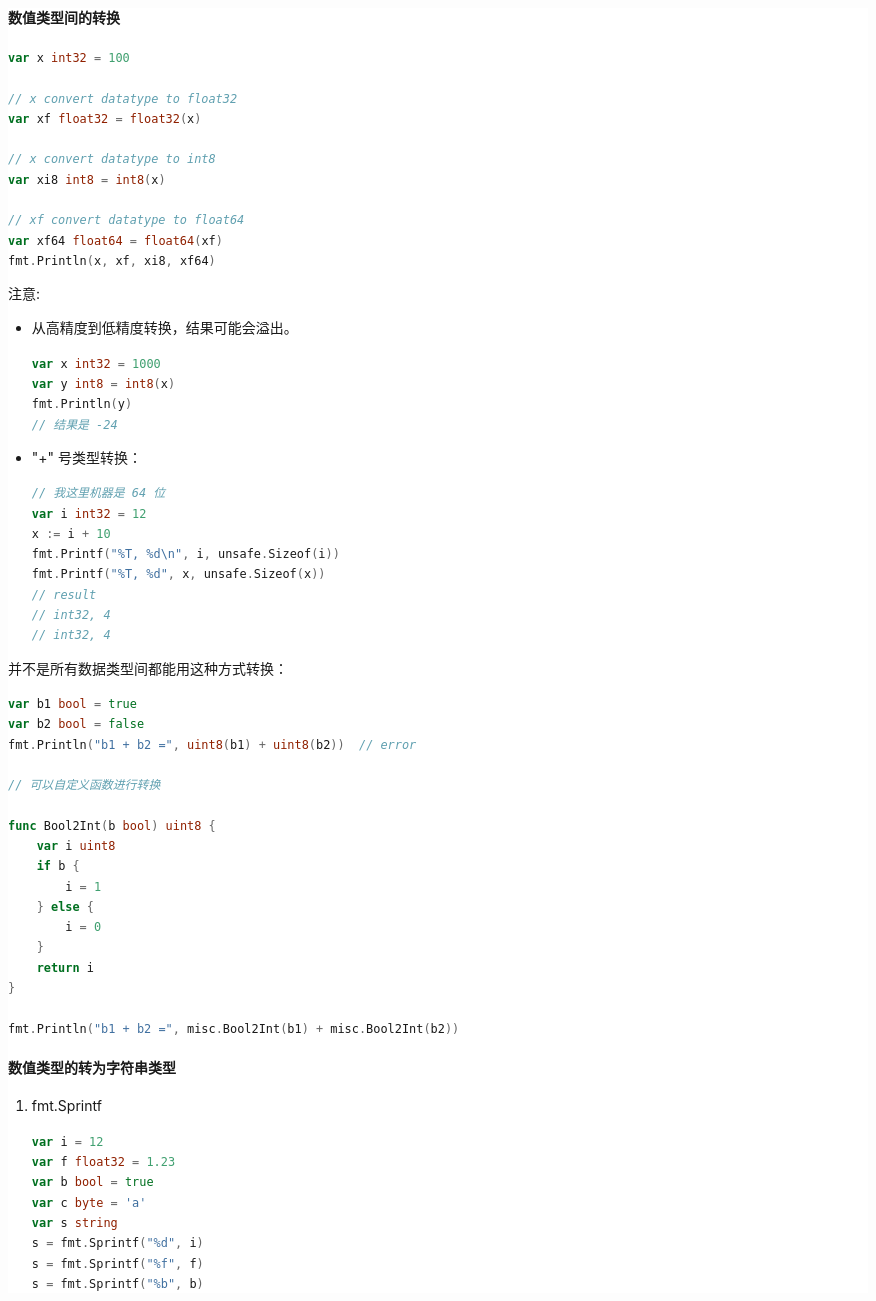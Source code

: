 #### 数值类型间的转换
```go
var x int32 = 100

// x convert datatype to float32
var xf float32 = float32(x)

// x convert datatype to int8
var xi8 int8 = int8(x)

// xf convert datatype to float64
var xf64 float64 = float64(xf)
fmt.Println(x, xf, xi8, xf64)
```
注意:
- 从高精度到低精度转换，结果可能会溢出。
	```go
	var x int32 = 1000
	var y int8 = int8(x)
	fmt.Println(y)
	// 结果是 -24
	```
- "+" 号类型转换：
	```go
	// 我这里机器是 64 位
	var i int32 = 12
	x := i + 10
	fmt.Printf("%T, %d\n", i, unsafe.Sizeof(i))
	fmt.Printf("%T, %d", x, unsafe.Sizeof(x))
	// result
	// int32, 4
	// int32, 4
	```
并不是所有数据类型间都能用这种方式转换：
```go
var b1 bool = true
var b2 bool = false
fmt.Println("b1 + b2 =", uint8(b1) + uint8(b2))  // error

// 可以自定义函数进行转换

func Bool2Int(b bool) uint8 {
	var i uint8
	if b {
		i = 1
	} else {
		i = 0
	}
	return i
}

fmt.Println("b1 + b2 =", misc.Bool2Int(b1) + misc.Bool2Int(b2))
```
#### 数值类型的转为字符串类型
1. fmt.Sprintf
	```go
	var i = 12
	var f float32 = 1.23
	var b bool = true
	var c byte = 'a'
	var s string
	s = fmt.Sprintf("%d", i)
	s = fmt.Sprintf("%f", f)
	s = fmt.Sprintf("%b", b)